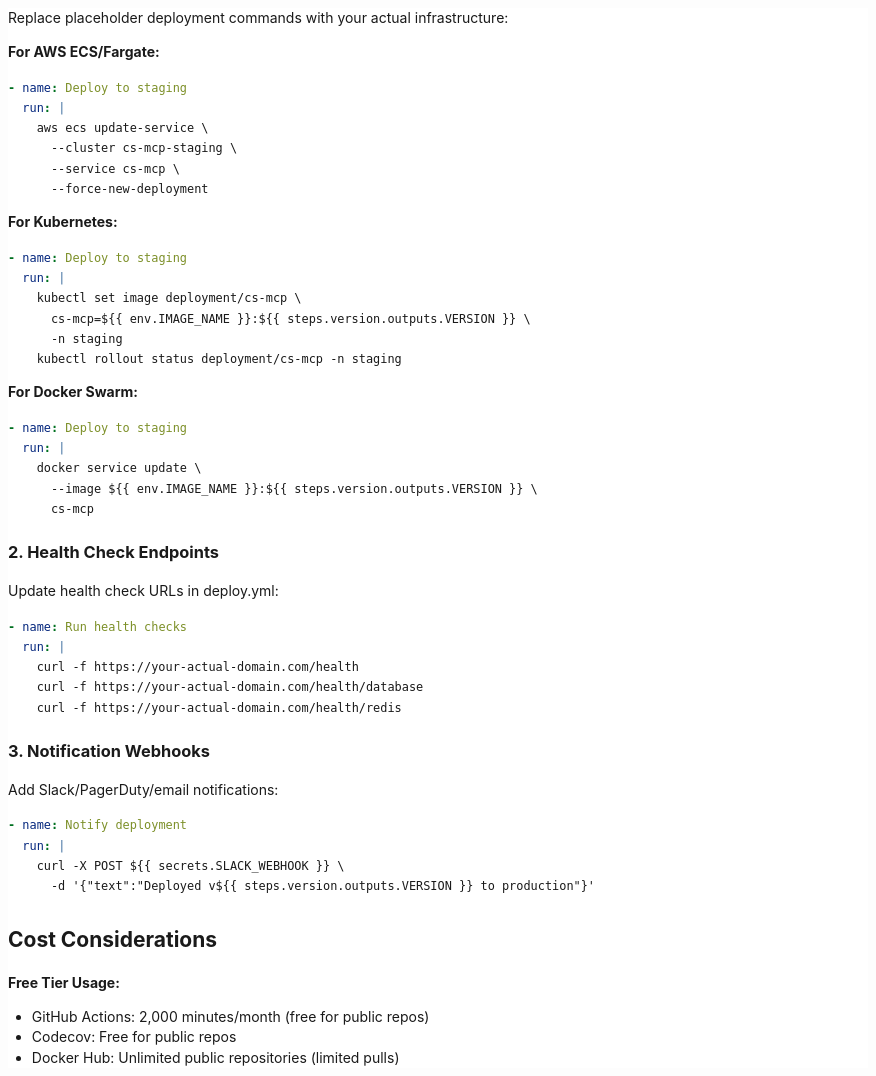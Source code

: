 Replace placeholder deployment commands with your actual infrastructure:

**For AWS ECS/Fargate:**
```yaml
- name: Deploy to staging
  run: |
    aws ecs update-service \
      --cluster cs-mcp-staging \
      --service cs-mcp \
      --force-new-deployment
```

**For Kubernetes:**
```yaml
- name: Deploy to staging
  run: |
    kubectl set image deployment/cs-mcp \
      cs-mcp=${{ env.IMAGE_NAME }}:${{ steps.version.outputs.VERSION }} \
      -n staging
    kubectl rollout status deployment/cs-mcp -n staging
```

**For Docker Swarm:**
```yaml
- name: Deploy to staging
  run: |
    docker service update \
      --image ${{ env.IMAGE_NAME }}:${{ steps.version.outputs.VERSION }} \
      cs-mcp
```

### 2. Health Check Endpoints

Update health check URLs in deploy.yml:
```yaml
- name: Run health checks
  run: |
    curl -f https://your-actual-domain.com/health
    curl -f https://your-actual-domain.com/health/database
    curl -f https://your-actual-domain.com/health/redis
```

### 3. Notification Webhooks

Add Slack/PagerDuty/email notifications:
```yaml
- name: Notify deployment
  run: |
    curl -X POST ${{ secrets.SLACK_WEBHOOK }} \
      -d '{"text":"Deployed v${{ steps.version.outputs.VERSION }} to production"}'
```

## Cost Considerations

**Free Tier Usage:**
- GitHub Actions: 2,000 minutes/month (free for public repos)
- Codecov: Free for public repos
- Docker Hub: Unlimited public repositories (limited pulls)
